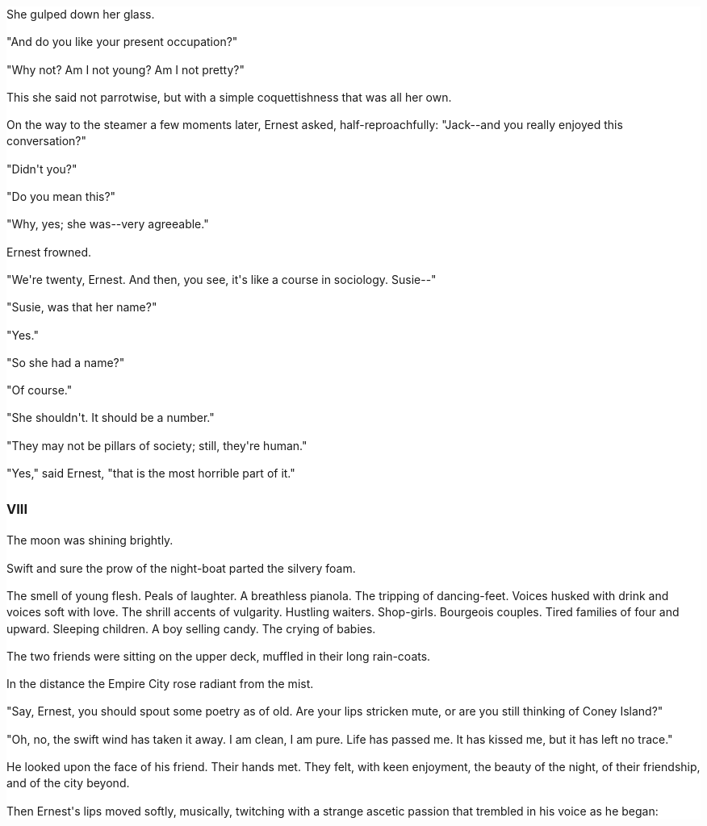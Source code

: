 She gulped down her glass.

"And do you like your present occupation?"

"Why not? Am I not young? Am I not pretty?"

This she said not parrotwise, but with a simple coquettishness that was all her own.

On the way to the steamer a few moments later, Ernest asked, half-reproachfully: "Jack--and you really enjoyed this conversation?"

"Didn't you?"

"Do you mean this?"

"Why, yes; she was--very agreeable."

Ernest frowned.

"We're twenty, Ernest. And then, you see, it's like a course in sociology. Susie--"

"Susie, was that her name?"

"Yes."

"So she had a name?"

"Of course."

"She shouldn't. It should be a number."

"They may not be pillars of society; still, they're human."

"Yes," said Ernest, "that is the most horrible part of it."


### VIII

The moon was shining brightly.

Swift and sure the prow of the night-boat parted the silvery foam.

The smell of young flesh. Peals of laughter. A breathless pianola. The tripping of dancing-feet. Voices husked with drink and voices soft with love. The shrill accents of vulgarity. Hustling waiters. Shop-girls. Bourgeois couples. Tired families of four and upward. Sleeping children. A boy selling candy. The crying of babies.

The two friends were sitting on the upper deck, muffled in their long rain-coats.

In the distance the Empire City rose radiant from the mist.

"Say, Ernest, you should spout some poetry as of old. Are your lips stricken mute, or are you still thinking of Coney Island?"

"Oh, no, the swift wind has taken it away. I am clean, I am pure. Life has passed me. It has kissed me, but it has left no trace."

He looked upon the face of his friend. Their hands met. They felt, with keen enjoyment, the beauty of the night, of their friendship, and of the city beyond.

Then Ernest's lips moved softly, musically, twitching with a strange ascetic passion that trembled in his voice as he began:
